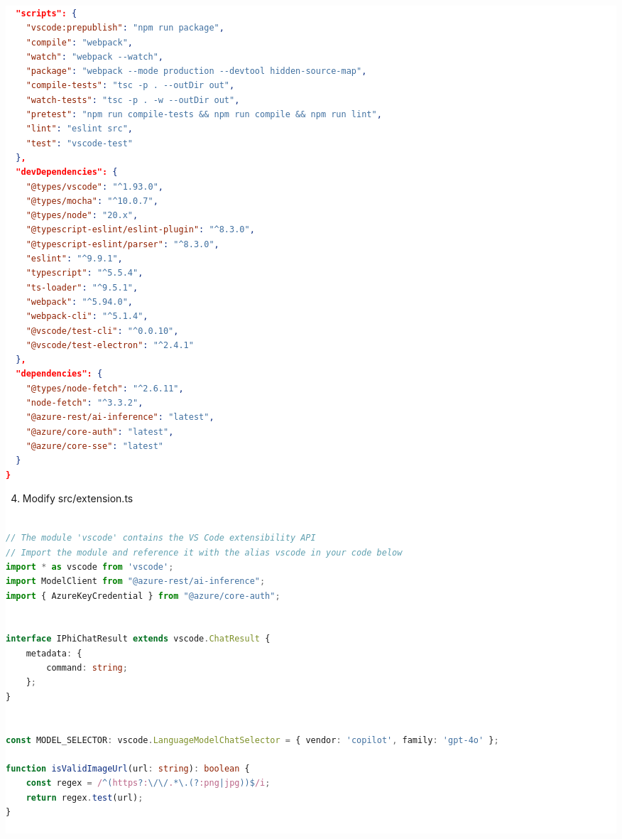 ```json
  "scripts": {
    "vscode:prepublish": "npm run package",
    "compile": "webpack",
    "watch": "webpack --watch",
    "package": "webpack --mode production --devtool hidden-source-map",
    "compile-tests": "tsc -p . --outDir out",
    "watch-tests": "tsc -p . -w --outDir out",
    "pretest": "npm run compile-tests && npm run compile && npm run lint",
    "lint": "eslint src",
    "test": "vscode-test"
  },
  "devDependencies": {
    "@types/vscode": "^1.93.0",
    "@types/mocha": "^10.0.7",
    "@types/node": "20.x",
    "@typescript-eslint/eslint-plugin": "^8.3.0",
    "@typescript-eslint/parser": "^8.3.0",
    "eslint": "^9.9.1",
    "typescript": "^5.5.4",
    "ts-loader": "^9.5.1",
    "webpack": "^5.94.0",
    "webpack-cli": "^5.1.4",
    "@vscode/test-cli": "^0.0.10",
    "@vscode/test-electron": "^2.4.1"
  },
  "dependencies": {
    "@types/node-fetch": "^2.6.11",
    "node-fetch": "^3.3.2",
    "@azure-rest/ai-inference": "latest",
    "@azure/core-auth": "latest",
    "@azure/core-sse": "latest"
  }
}


```

4. Modify src/extension.ts


```typescript

// The module 'vscode' contains the VS Code extensibility API
// Import the module and reference it with the alias vscode in your code below
import * as vscode from 'vscode';
import ModelClient from "@azure-rest/ai-inference";
import { AzureKeyCredential } from "@azure/core-auth";


interface IPhiChatResult extends vscode.ChatResult {
    metadata: {
        command: string;
    };
}


const MODEL_SELECTOR: vscode.LanguageModelChatSelector = { vendor: 'copilot', family: 'gpt-4o' };

function isValidImageUrl(url: string): boolean {
    const regex = /^(https?:\/\/.*\.(?:png|jpg))$/i;
    return regex.test(url);
}
  

```